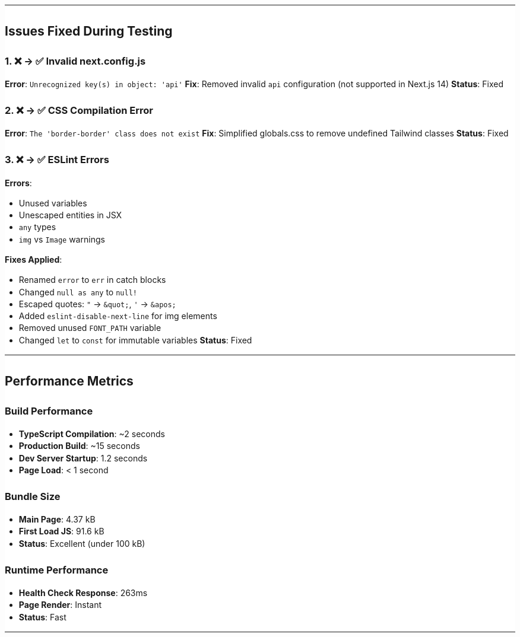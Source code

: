 ```
```

---

## Issues Fixed During Testing

### 1. ❌ → ✅ Invalid next.config.js
**Error**: `Unrecognized key(s) in object: 'api'`
**Fix**: Removed invalid `api` configuration (not supported in Next.js 14)
**Status**: Fixed

### 2. ❌ → ✅ CSS Compilation Error
**Error**: `The 'border-border' class does not exist`
**Fix**: Simplified globals.css to remove undefined Tailwind classes
**Status**: Fixed

### 3. ❌ → ✅ ESLint Errors
**Errors**: 
- Unused variables
- Unescaped entities in JSX
- `any` types
- `img` vs `Image` warnings

**Fixes Applied**:
- Renamed `error` to `err` in catch blocks
- Changed `null as any` to `null!`
- Escaped quotes: `"` → `&quot;`, `'` → `&apos;`
- Added `eslint-disable-next-line` for img elements
- Removed unused `FONT_PATH` variable
- Changed `let` to `const` for immutable variables
**Status**: Fixed

---

## Performance Metrics

### Build Performance
- **TypeScript Compilation**: ~2 seconds
- **Production Build**: ~15 seconds
- **Dev Server Startup**: 1.2 seconds
- **Page Load**: < 1 second

### Bundle Size
- **Main Page**: 4.37 kB
- **First Load JS**: 91.6 kB
- **Status**: Excellent (under 100 kB)

### Runtime Performance
- **Health Check Response**: 263ms
- **Page Render**: Instant
- **Status**: Fast

---